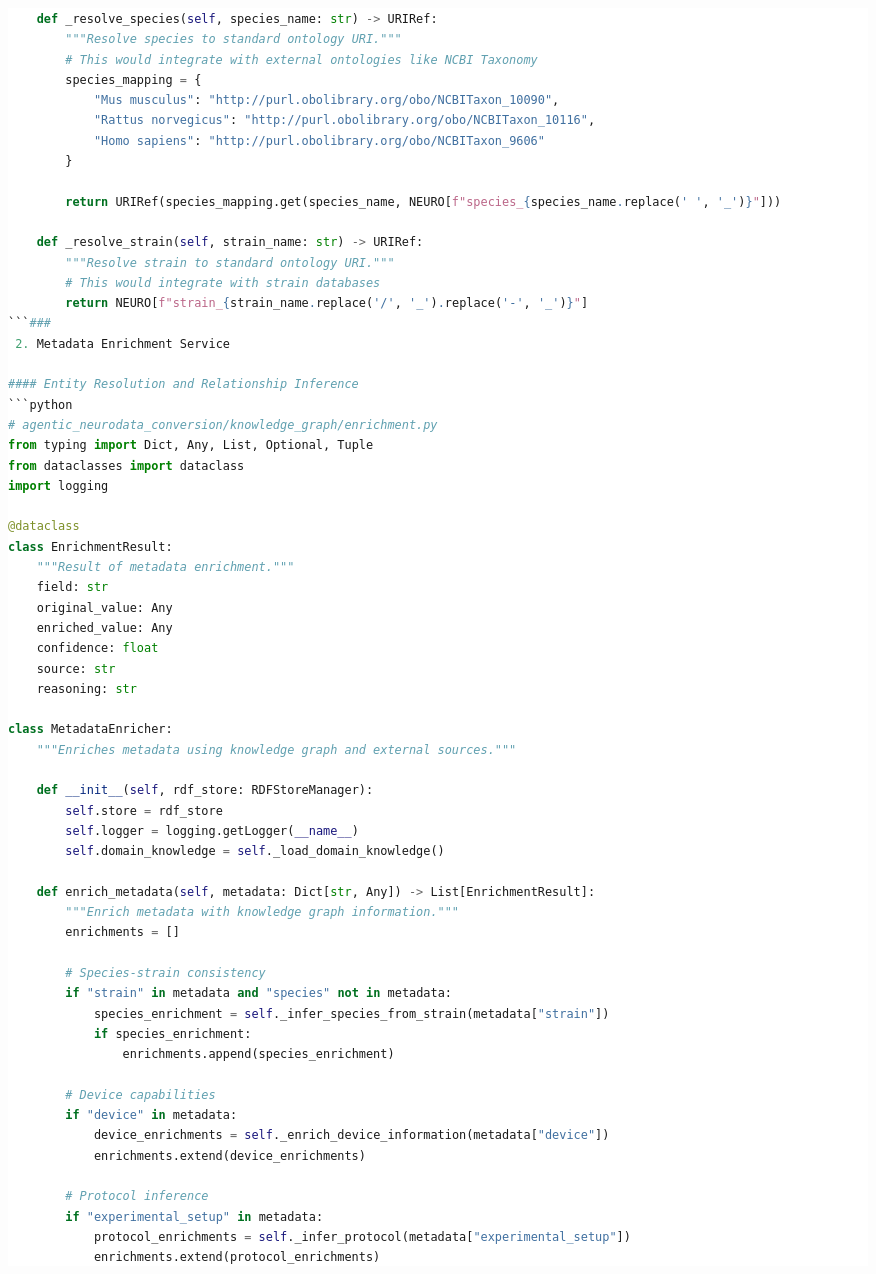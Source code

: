 ```python
    def _resolve_species(self, species_name: str) -> URIRef:
        """Resolve species to standard ontology URI."""
        # This would integrate with external ontologies like NCBI Taxonomy
        species_mapping = {
            "Mus musculus": "http://purl.obolibrary.org/obo/NCBITaxon_10090",
            "Rattus norvegicus": "http://purl.obolibrary.org/obo/NCBITaxon_10116",
            "Homo sapiens": "http://purl.obolibrary.org/obo/NCBITaxon_9606"
        }

        return URIRef(species_mapping.get(species_name, NEURO[f"species_{species_name.replace(' ', '_')}"]))

    def _resolve_strain(self, strain_name: str) -> URIRef:
        """Resolve strain to standard ontology URI."""
        # This would integrate with strain databases
        return NEURO[f"strain_{strain_name.replace('/', '_').replace('-', '_')}"]
```###
 2. Metadata Enrichment Service

#### Entity Resolution and Relationship Inference
```python
# agentic_neurodata_conversion/knowledge_graph/enrichment.py
from typing import Dict, Any, List, Optional, Tuple
from dataclasses import dataclass
import logging

@dataclass
class EnrichmentResult:
    """Result of metadata enrichment."""
    field: str
    original_value: Any
    enriched_value: Any
    confidence: float
    source: str
    reasoning: str

class MetadataEnricher:
    """Enriches metadata using knowledge graph and external sources."""

    def __init__(self, rdf_store: RDFStoreManager):
        self.store = rdf_store
        self.logger = logging.getLogger(__name__)
        self.domain_knowledge = self._load_domain_knowledge()

    def enrich_metadata(self, metadata: Dict[str, Any]) -> List[EnrichmentResult]:
        """Enrich metadata with knowledge graph information."""
        enrichments = []

        # Species-strain consistency
        if "strain" in metadata and "species" not in metadata:
            species_enrichment = self._infer_species_from_strain(metadata["strain"])
            if species_enrichment:
                enrichments.append(species_enrichment)

        # Device capabilities
        if "device" in metadata:
            device_enrichments = self._enrich_device_information(metadata["device"])
            enrichments.extend(device_enrichments)

        # Protocol inference
        if "experimental_setup" in metadata:
            protocol_enrichments = self._infer_protocol(metadata["experimental_setup"])
            enrichments.extend(protocol_enrichments)
```